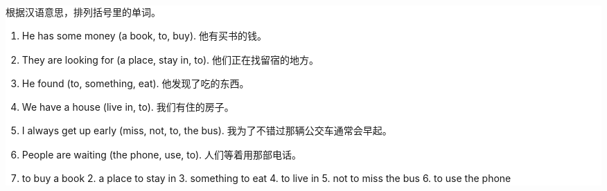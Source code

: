 根据汉语意思，排列括号里的单词。

1. He has some money (a book, to, buy). 他有买书的钱。 
2. They are looking for (a place, stay in, to). 他们正在找留宿的地方。
3. He found (to, something, eat). 他发现了吃的东西。
4. We have a house (live in, to). 我们有住的房子。
5. I always get up early (miss, not, to, the bus). 我为了不错过那辆公交车通常会早起。
6. People are waiting (the phone, use, to). 人们等着用那部电话。

1. to buy a book 2. a place to stay in 3. something to eat 4. to live in 5. not to miss the bus 6. to use the phone  